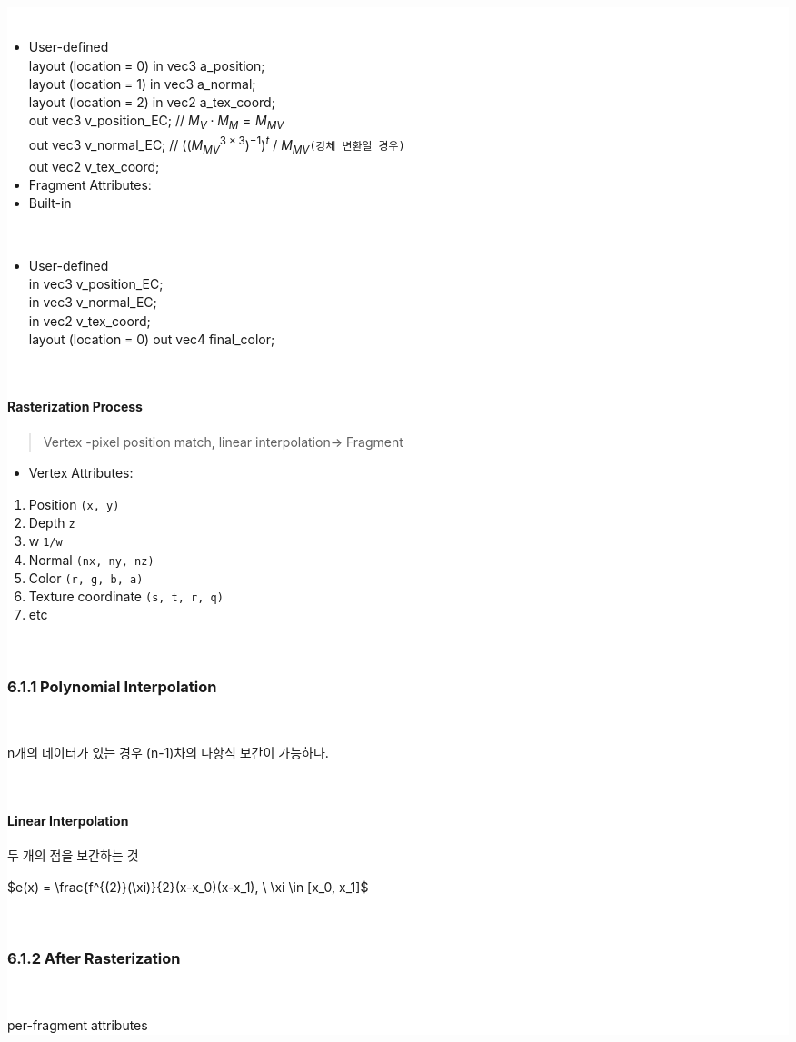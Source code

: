 <br>

- User-defined  
layout (location = 0) in vec3 a_position;  
layout (location = 1) in vec3 a_normal;  
layout (location = 2) in vec2 a_tex_coord;  
out vec3 v_position_EC; // $`M_V \cdot M_M = M_{MV}`$  
out vec3 v_normal_EC; // $`((M^{3 \times 3}_{MV})^{-1})^t`$ / $`M_{MV}`$`(강체 변환일 경우)`  
out vec2 v_tex_coord;  
- Fragment Attributes:  
- Built-in  

<br>

- User-defined  
in vec3 v_position_EC;  
in vec3 v_normal_EC;  
in vec2 v_tex_coord;  
layout (location = 0) out vec4 final_color;  

<br>

#### Rasterization Process  
> Vertex -pixel position match, linear interpolation-> Fragment  
- Vertex Attributes:  
1. Position `(x, y)`  
2. Depth `z`  
3. w `1/w`  
4. Normal `(nx, ny, nz)`  
5. Color `(r, g, b, a)`  
6. Texture coordinate `(s, t, r, q)`  
7. etc  

<br>

### 6.1.1 Polynomial Interpolation  

<br>

n개의 데이터가 있는 경우 (n-1)차의 다항식 보간이 가능하다.  

<br>

#### Linear Interpolation  
두 개의 점을 보간하는 것
<br>

$`e(x) = \frac{f^{(2)}(\xi)}{2}(x-x_0)(x-x_1), \ \xi \in [x_0, x_1]`$

<br>

### 6.1.2 After Rasterization  

<br>

per-fragment attributes
<br>
